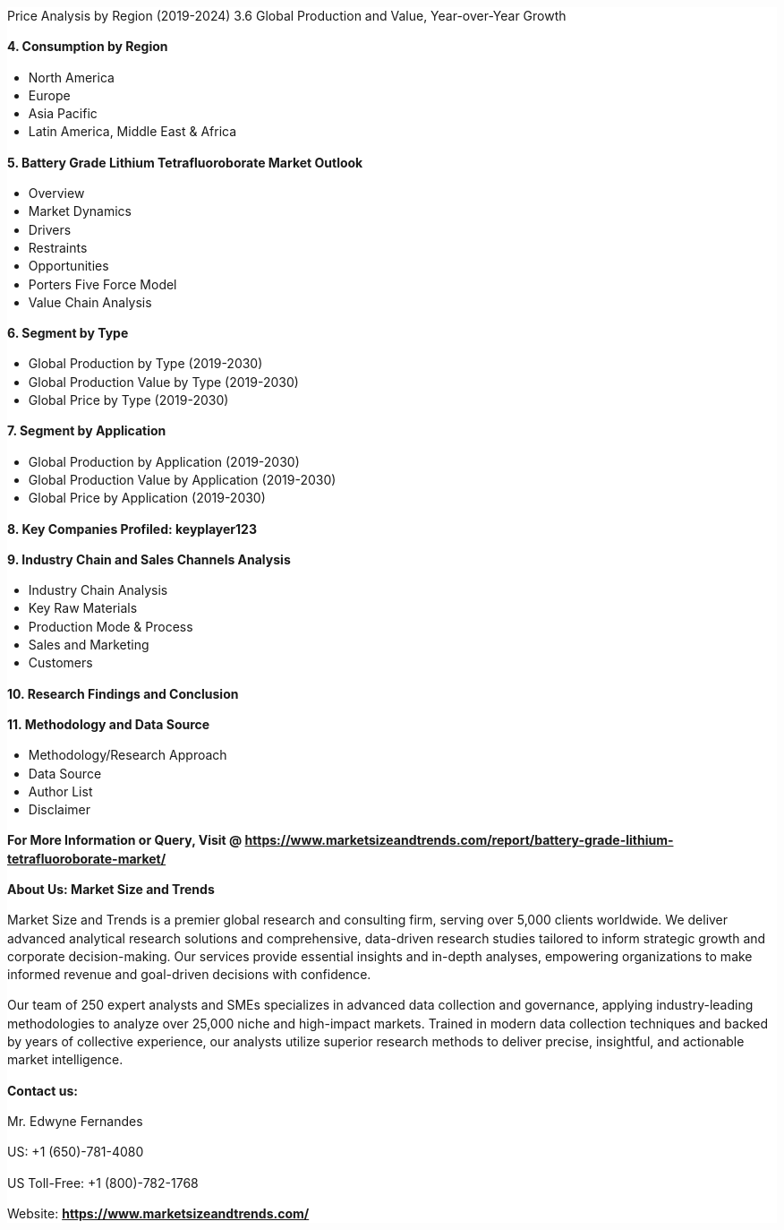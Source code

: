 Price Analysis by Region (2019-2024) 3.6 Global Production and Value, Year-over-Year Growth</li></ul><p><strong>4. Consumption by Region</strong></p><ul><li>North America</li><li>Europe</li><li>Asia Pacific</li><li>Latin America, Middle East &amp; Africa</li></ul><p><strong>5. Battery Grade Lithium Tetrafluoroborate Market Outlook</strong></p><ul><li>Overview</li><li>Market Dynamics</li><li>Drivers</li><li>Restraints</li><li>Opportunities</li><li>Porters Five Force Model</li><li>Value Chain Analysis&nbsp;</li></ul><p><strong>6. Segment by Type</strong></p><ul><li>Global Production by Type (2019-2030)</li><li>Global Production Value by Type (2019-2030)</li><li>Global Price by Type (2019-2030)</li></ul><p><strong>7. Segment by Application</strong></p><ul><li>Global Production by Application (2019-2030)</li><li>Global Production Value by Application (2019-2030)</li><li>Global Price by Application (2019-2030)</li></ul><p><strong>8. Key Companies Profiled: keyplayer123</strong></p><p><strong>9. Industry Chain and Sales Channels Analysis</strong></p><ul><li>Industry Chain Analysis</li><li>Key Raw Materials</li><li>Production Mode &amp; Process</li><li>Sales and Marketing</li><li>Customers</li></ul><p><strong>10. Research Findings and Conclusion</strong></p><p><strong>11. Methodology and Data Source</strong></p><ul><li>Methodology/Research Approach</li><li>Data Source</li><li>Author List</li><li>Disclaimer</li></ul></p><p><strong>For More Information or Query, Visit @ <a href="https://www.marketsizeandtrends.com/report/battery-grade-lithium-tetrafluoroborate-market/">https://www.marketsizeandtrends.com/report/battery-grade-lithium-tetrafluoroborate-market/</a></strong></p><p><strong>About Us: Market Size and Trends</strong></p><p>Market Size and Trends is a premier global research and consulting firm, serving over 5,000 clients worldwide. We deliver advanced analytical research solutions and comprehensive, data-driven research studies tailored to inform strategic growth and corporate decision-making. Our services provide essential insights and in-depth analyses, empowering organizations to make informed revenue and goal-driven decisions with confidence.</p><p>Our team of 250 expert analysts and SMEs specializes in advanced data collection and governance, applying industry-leading methodologies to analyze over 25,000 niche and high-impact markets. Trained in modern data collection techniques and backed by years of collective experience, our analysts utilize superior research methods to deliver precise, insightful, and actionable market intelligence.</p><p><strong>Contact us:</strong></p><p>Mr. Edwyne Fernandes</p><p>US: +1 (650)-781-4080</p><p>US Toll-Free: +1 (800)-782-1768</p><p>Website: <strong><a href="https://www.marketsizeandtrends.com/">https://www.marketsizeandtrends.com/</a></strong></p>
